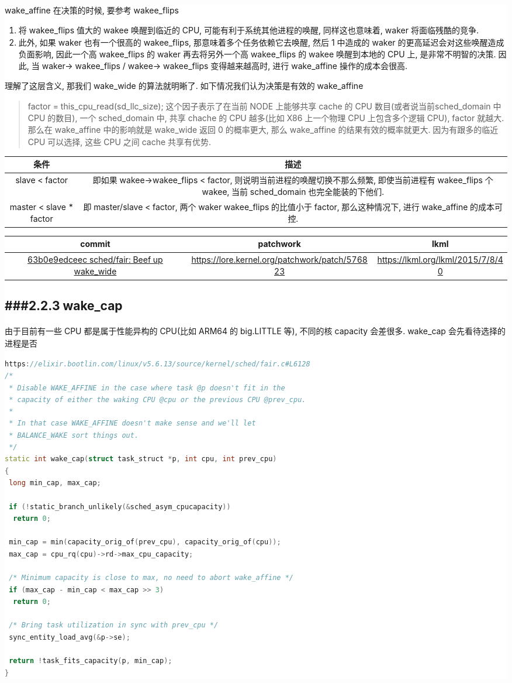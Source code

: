 

wake_affine 在决策的时候,  要参考 wakee_flips

1.    将 wakee_flips 值大的 wakee 唤醒到临近的 CPU,  可能有利于系统其他进程的唤醒,  同样这也意味着,  waker 将面临残酷的竞争.
2.    此外,  如果 waker 也有一个很高的 wakee_flips,  那意味着多个任务依赖它去唤醒,  然后 1 中造成的 waker 的更高延迟会对这些唤醒造成负面影响,  因此一个高 wakee_flips 的 waker 再去将另外一个高 wakee_flips 的 wakee 唤醒到本地的 CPU 上,  是非常不明智的决策. 因此,  当 waker-> wakee_flips / wakee-> wakee_flips 变得越来越高时,  进行 wake_affine 操作的成本会很高.


理解了这层含义, 那我们 wake_wide 的算法就明晰了. 如下情况我们认为决策是有效的 wake_affine 

> factor = this_cpu_read(sd_llc_size); 这个因子表示了在当前 NODE 上能够共享 cache 的 CPU 数目(或者说当前sched_domain 中 CPU 的数目),   一个 sched_domain 中,   共享 chache 的 CPU 越多(比如 X86 上一个物理 CPU 上包含多个逻辑 CPU),   factor 就越大. 那么在 wake_affine 中的影响就是 wake_wide 返回 0 的概率更大,   那么 wake_affine 的结果有效的概率就更大. 因为有跟多的临近 CPU 可以选择,   这些 CPU 之间 cache 共享有优势.

| 条件 | 描述 |
|:----:|:---:|
| slave  < factor | 即如果 wakee->wakee_flips < factor,   则说明当前进程的唤醒切换不那么频繁,   即使当前进程有 wakee_flips 个 wakee,   当前 sched_domain 也完全能装的下他们. |
| master < slave * factor | 即 master/slave < factor,   两个 waker wakee_flips 的比值小于 factor, 那么这种情况下, 进行 wake_affine 的成本可控. |

| commit | patchwork | lkml |
|:------:|:---------:|:----:|
| [63b0e9edceec sched/fair: Beef up wake_wide](https://git.kernel.org/pub/scm/linux/kernel/git/torvalds/linux.git/commit/?id=63b0e9edceec10fa41ec33393a1515a5ff444277) | https://lore.kernel.org/patchwork/patch/576823 | https://lkml.org/lkml/2015/7/8/40 |

###2.2.3    wake_cap
-------

由于目前有一些 CPU 都是属于性能异构的 CPU(比如 ARM64 的 big.LITTLE 等), 不同的核 capacity 会差很多. wake_cap 会先看待选择的进程是否

```cpp
https://elixir.bootlin.com/linux/v5.6.13/source/kernel/sched/fair.c#L6128
/*
 * Disable WAKE_AFFINE in the case where task @p doesn't fit in the
 * capacity of either the waking CPU @cpu or the previous CPU @prev_cpu.
 *
 * In that case WAKE_AFFINE doesn't make sense and we'll let
 * BALANCE_WAKE sort things out.
 */
static int wake_cap(struct task_struct *p, int cpu, int prev_cpu)
{
 long min_cap, max_cap;

 if (!static_branch_unlikely(&sched_asym_cpucapacity))
  return 0;

 min_cap = min(capacity_orig_of(prev_cpu), capacity_orig_of(cpu));
 max_cap = cpu_rq(cpu)->rd->max_cpu_capacity;

 /* Minimum capacity is close to max, no need to abort wake_affine */
 if (max_cap - min_cap < max_cap >> 3)
  return 0;

 /* Bring task utilization in sync with prev_cpu */
 sync_entity_load_avg(&p->se);

 return !task_fits_capacity(p, min_cap);
}
```
